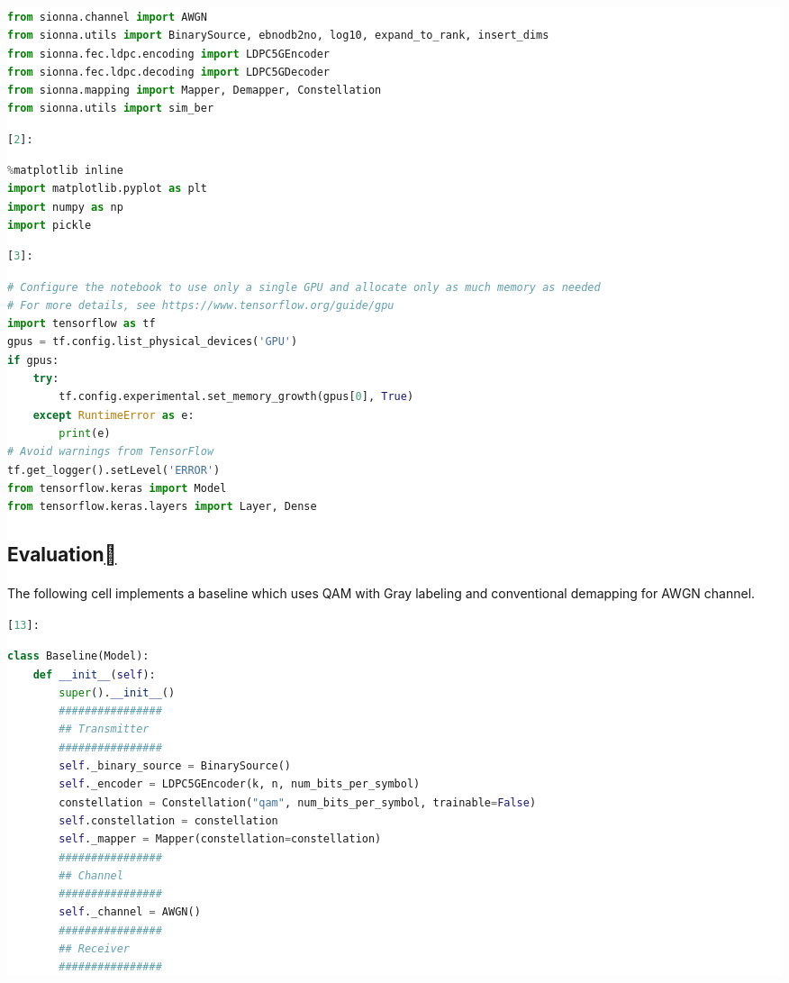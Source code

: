 ```python
from sionna.channel import AWGN
from sionna.utils import BinarySource, ebnodb2no, log10, expand_to_rank, insert_dims
from sionna.fec.ldpc.encoding import LDPC5GEncoder
from sionna.fec.ldpc.decoding import LDPC5GDecoder
from sionna.mapping import Mapper, Demapper, Constellation
from sionna.utils import sim_ber
```
```python
[2]:
```

```python
%matplotlib inline
import matplotlib.pyplot as plt
import numpy as np
import pickle
```
```python
[3]:
```

```python
# Configure the notebook to use only a single GPU and allocate only as much memory as needed
# For more details, see https://www.tensorflow.org/guide/gpu
import tensorflow as tf
gpus = tf.config.list_physical_devices('GPU')
if gpus:
    try:
        tf.config.experimental.set_memory_growth(gpus[0], True)
    except RuntimeError as e:
        print(e)
# Avoid warnings from TensorFlow
tf.get_logger().setLevel('ERROR')
from tensorflow.keras import Model
from tensorflow.keras.layers import Layer, Dense
```

## Evaluation<a class="headerlink" href="https://nvlabs.github.io/sionna/examples/Autoencoder.html#Evaluation" title="Permalink to this headline"></a>
    
The following cell implements a baseline which uses QAM with Gray labeling and conventional demapping for AWGN channel.

```python
[13]:
```

```python
class Baseline(Model):
    def __init__(self):
        super().__init__()
        ################
        ## Transmitter
        ################
        self._binary_source = BinarySource()
        self._encoder = LDPC5GEncoder(k, n, num_bits_per_symbol)
        constellation = Constellation("qam", num_bits_per_symbol, trainable=False)
        self.constellation = constellation
        self._mapper = Mapper(constellation=constellation)
        ################
        ## Channel
        ################
        self._channel = AWGN()
        ################
        ## Receiver
        ################
```